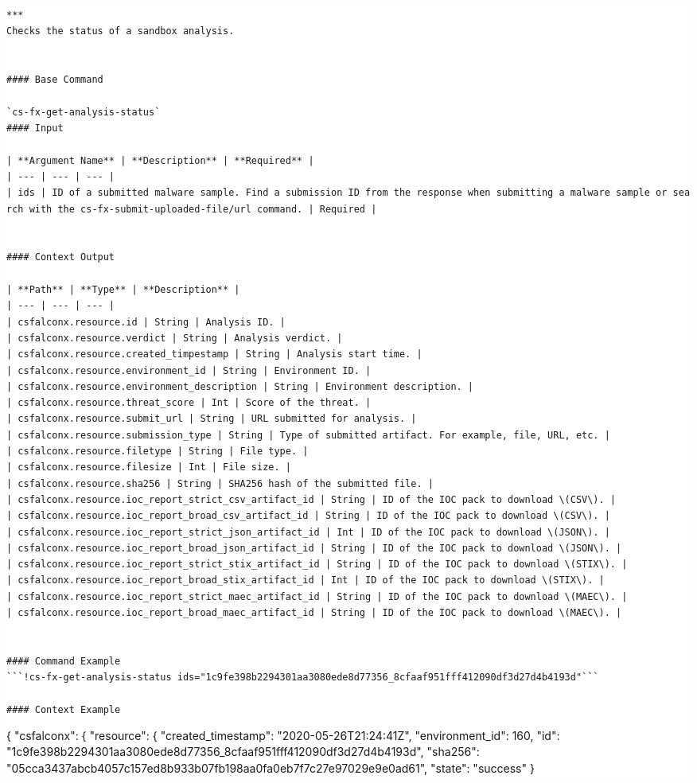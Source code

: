 ```
***
Checks the status of a sandbox analysis.


#### Base Command

`cs-fx-get-analysis-status`
#### Input

| **Argument Name** | **Description** | **Required** |
| --- | --- | --- |
| ids | ID of a submitted malware sample. Find a submission ID from the response when submitting a malware sample or search with the cs-fx-submit-uploaded-file/url command. | Required | 


#### Context Output

| **Path** | **Type** | **Description** |
| --- | --- | --- |
| csfalconx.resource.id | String | Analysis ID. | 
| csfalconx.resource.verdict | String | Analysis verdict. | 
| csfalconx.resource.created_timpestamp | String | Analysis start time. | 
| csfalconx.resource.environment_id | String | Environment ID. | 
| csfalconx.resource.environment_description | String | Environment description. | 
| csfalconx.resource.threat_score | Int | Score of the threat. | 
| csfalconx.resource.submit_url | String | URL submitted for analysis. | 
| csfalconx.resource.submission_type | String | Type of submitted artifact. For example, file, URL, etc. | 
| csfalconx.resource.filetype | String | File type. | 
| csfalconx.resource.filesize | Int | File size. | 
| csfalconx.resource.sha256 | String | SHA256 hash of the submitted file. | 
| csfalconx.resource.ioc_report_strict_csv_artifact_id | String | ID of the IOC pack to download \(CSV\). | 
| csfalconx.resource.ioc_report_broad_csv_artifact_id | String | ID of the IOC pack to download \(CSV\). | 
| csfalconx.resource.ioc_report_strict_json_artifact_id | Int | ID of the IOC pack to download \(JSON\). | 
| csfalconx.resource.ioc_report_broad_json_artifact_id | String | ID of the IOC pack to download \(JSON\). | 
| csfalconx.resource.ioc_report_strict_stix_artifact_id | String | ID of the IOC pack to download \(STIX\). | 
| csfalconx.resource.ioc_report_broad_stix_artifact_id | Int | ID of the IOC pack to download \(STIX\). | 
| csfalconx.resource.ioc_report_strict_maec_artifact_id | String | ID of the IOC pack to download \(MAEC\). | 
| csfalconx.resource.ioc_report_broad_maec_artifact_id | String | ID of the IOC pack to download \(MAEC\). | 


#### Command Example
```!cs-fx-get-analysis-status ids="1c9fe398b2294301aa3080ede8d77356_8cfaaf951fff412090df3d27d4b4193d"```

#### Context Example
```
{
    "csfalconx": {
        "resource": {
            "created_timestamp": "2020-05-26T21:24:41Z",
            "environment_id": 160,
            "id": "1c9fe398b2294301aa3080ede8d77356_8cfaaf951fff412090df3d27d4b4193d",
            "sha256": "05cca3437abcb4057c157ed8b933b07fb198aa0fa0eb7f7c27e97029e9e0ad61",
            "state": "success"
        }